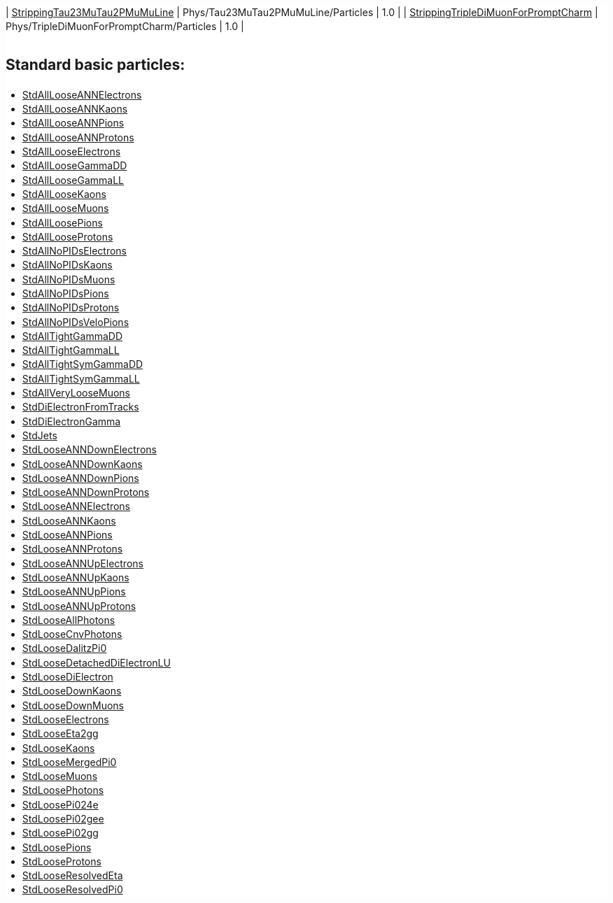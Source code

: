 | [StrippingTau23MuTau2PMuMuLine](stripping21r1p2-tau23mutau2pmumuline)                             | Phys/Tau23MuTau2PMuMuLine/Particles               | 1.0   |
| [StrippingTripleDiMuonForPromptCharm](stripping21r1p2-tripledimuonforpromptcharm)                 | Phys/TripleDiMuonForPromptCharm/Particles         | 1.0   |

## <span id="stdbasic">Standard basic particles:</span>

- [StdAllLooseANNElectrons](./stripping21r1p2-stdalllooseannelectrons)
- [StdAllLooseANNKaons](./stripping21r1p2-stdalllooseannkaons)
- [StdAllLooseANNPions](./stripping21r1p2-stdalllooseannpions)
- [StdAllLooseANNProtons](./stripping21r1p2-stdalllooseannprotons)
- [StdAllLooseElectrons](./stripping21r1p2-stdalllooseelectrons)
- [StdAllLooseGammaDD](./stripping21r1p2-stdallloosegammadd)
- [StdAllLooseGammaLL](./stripping21r1p2-stdallloosegammall)
- [StdAllLooseKaons](./stripping21r1p2-stdallloosekaons)
- [StdAllLooseMuons](./stripping21r1p2-stdallloosemuons)
- [StdAllLoosePions](./stripping21r1p2-stdallloosepions)
- [StdAllLooseProtons](./stripping21r1p2-stdalllooseprotons)
- [StdAllNoPIDsElectrons](./stripping21r1p2-stdallnopidselectrons)
- [StdAllNoPIDsKaons](./stripping21r1p2-stdallnopidskaons)
- [StdAllNoPIDsMuons](./stripping21r1p2-stdallnopidsmuons)
- [StdAllNoPIDsPions](./stripping21r1p2-stdallnopidspions)
- [StdAllNoPIDsProtons](./stripping21r1p2-stdallnopidsprotons)
- [StdAllNoPIDsVeloPions](./stripping21r1p2-stdallnopidsvelopions)
- [StdAllTightGammaDD](./stripping21r1p2-stdalltightgammadd)
- [StdAllTightGammaLL](./stripping21r1p2-stdalltightgammall)
- [StdAllTightSymGammaDD](./stripping21r1p2-stdalltightsymgammadd)
- [StdAllTightSymGammaLL](./stripping21r1p2-stdalltightsymgammall)
- [StdAllVeryLooseMuons](./stripping21r1p2-stdallveryloosemuons)
- [StdDiElectronFromTracks](./stripping21r1p2-stddielectronfromtracks)
- [StdDiElectronGamma](./stripping21r1p2-stddielectrongamma)
- [StdJets](./stripping21r1p2-stdjets)
- [StdLooseANNDownElectrons](./stripping21r1p2-stdlooseanndownelectrons)
- [StdLooseANNDownKaons](./stripping21r1p2-stdlooseanndownkaons)
- [StdLooseANNDownPions](./stripping21r1p2-stdlooseanndownpions)
- [StdLooseANNDownProtons](./stripping21r1p2-stdlooseanndownprotons)
- [StdLooseANNElectrons](./stripping21r1p2-stdlooseannelectrons)
- [StdLooseANNKaons](./stripping21r1p2-stdlooseannkaons)
- [StdLooseANNPions](./stripping21r1p2-stdlooseannpions)
- [StdLooseANNProtons](./stripping21r1p2-stdlooseannprotons)
- [StdLooseANNUpElectrons](./stripping21r1p2-stdlooseannupelectrons)
- [StdLooseANNUpKaons](./stripping21r1p2-stdlooseannupkaons)
- [StdLooseANNUpPions](./stripping21r1p2-stdlooseannuppions)
- [StdLooseANNUpProtons](./stripping21r1p2-stdlooseannupprotons)
- [StdLooseAllPhotons](./stripping21r1p2-stdlooseallphotons)
- [StdLooseCnvPhotons](./stripping21r1p2-stdloosecnvphotons)
- [StdLooseDalitzPi0](./stripping21r1p2-stdloosedalitzpi0)
- [StdLooseDetachedDiElectronLU](./stripping21r1p2-stdloosedetacheddielectronlu)
- [StdLooseDiElectron](./stripping21r1p2-stdloosedielectron)
- [StdLooseDownKaons](./stripping21r1p2-stdloosedownkaons)
- [StdLooseDownMuons](./stripping21r1p2-stdloosedownmuons)
- [StdLooseElectrons](./stripping21r1p2-stdlooseelectrons)
- [StdLooseEta2gg](./stripping21r1p2-stdlooseeta2gg)
- [StdLooseKaons](./stripping21r1p2-stdloosekaons)
- [StdLooseMergedPi0](./stripping21r1p2-stdloosemergedpi0)
- [StdLooseMuons](./stripping21r1p2-stdloosemuons)
- [StdLoosePhotons](./stripping21r1p2-stdloosephotons)
- [StdLoosePi024e](./stripping21r1p2-stdloosepi024e)
- [StdLoosePi02gee](./stripping21r1p2-stdloosepi02gee)
- [StdLoosePi02gg](./stripping21r1p2-stdloosepi02gg)
- [StdLoosePions](./stripping21r1p2-stdloosepions)
- [StdLooseProtons](./stripping21r1p2-stdlooseprotons)
- [StdLooseResolvedEta](./stripping21r1p2-stdlooseresolvedeta)
- [StdLooseResolvedPi0](./stripping21r1p2-stdlooseresolvedpi0)
